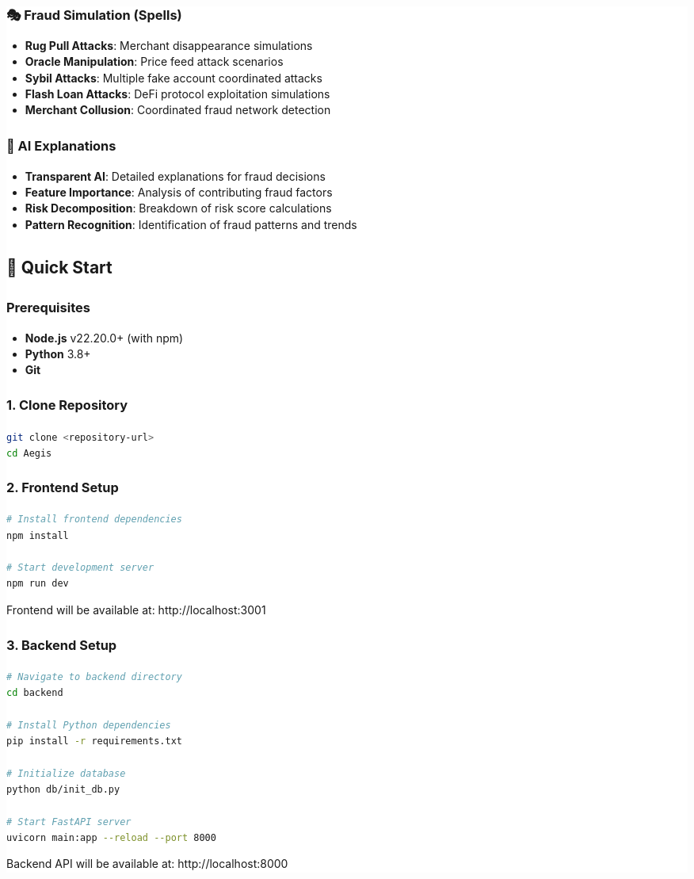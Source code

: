 ### 🎭 Fraud Simulation (Spells)
- **Rug Pull Attacks**: Merchant disappearance simulations
- **Oracle Manipulation**: Price feed attack scenarios
- **Sybil Attacks**: Multiple fake account coordinated attacks
- **Flash Loan Attacks**: DeFi protocol exploitation simulations
- **Merchant Collusion**: Coordinated fraud network detection

### 🧠 AI Explanations
- **Transparent AI**: Detailed explanations for fraud decisions
- **Feature Importance**: Analysis of contributing fraud factors
- **Risk Decomposition**: Breakdown of risk score calculations
- **Pattern Recognition**: Identification of fraud patterns and trends

## 🚀 Quick Start

### Prerequisites
- **Node.js** v22.20.0+ (with npm)
- **Python** 3.8+
- **Git**

### 1. Clone Repository
```bash
git clone <repository-url>
cd Aegis
```

### 2. Frontend Setup
```bash
# Install frontend dependencies
npm install

# Start development server
npm run dev
```
Frontend will be available at: http://localhost:3001

### 3. Backend Setup
```bash
# Navigate to backend directory
cd backend

# Install Python dependencies
pip install -r requirements.txt

# Initialize database
python db/init_db.py

# Start FastAPI server
uvicorn main:app --reload --port 8000
```
Backend API will be available at: http://localhost:8000
